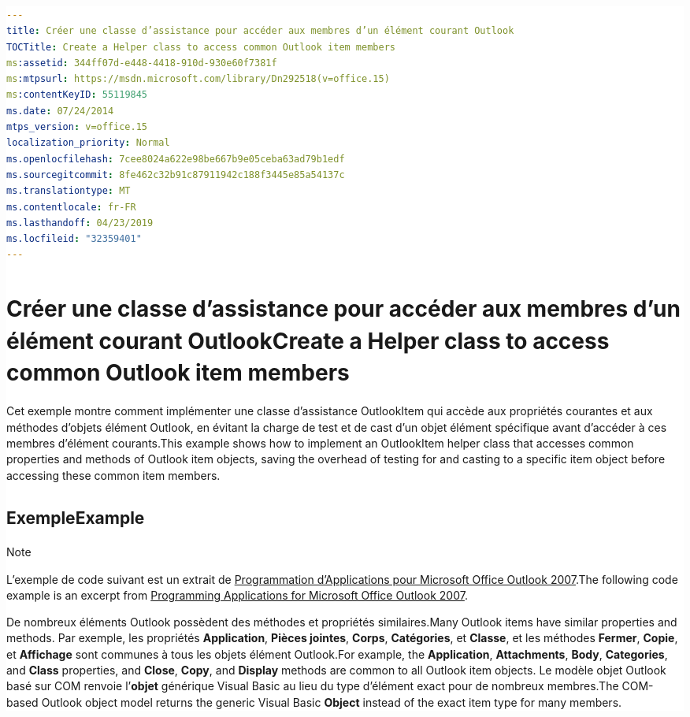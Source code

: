 ```yaml
---
title: Créer une classe d’assistance pour accéder aux membres d’un élément courant Outlook
TOCTitle: Create a Helper class to access common Outlook item members
ms:assetid: 344ff07d-e448-4418-910d-930e60f7381f
ms:mtpsurl: https://msdn.microsoft.com/library/Dn292518(v=office.15)
ms:contentKeyID: 55119845
ms.date: 07/24/2014
mtps_version: v=office.15
localization_priority: Normal
ms.openlocfilehash: 7cee8024a622e98be667b9e05ceba63ad79b1edf
ms.sourcegitcommit: 8fe462c32b91c87911942c188f3445e85a54137c
ms.translationtype: MT
ms.contentlocale: fr-FR
ms.lasthandoff: 04/23/2019
ms.locfileid: "32359401"
---
```

# <a name="create-a-helper-class-to-access-common-outlook-item-members"></a><span data-ttu-id="55aec-102">Créer une classe d’assistance pour accéder aux membres d’un élément courant Outlook</span><span class="sxs-lookup"><span data-stu-id="55aec-102">Create a Helper class to access common Outlook item members</span></span>

<span data-ttu-id="55aec-103">Cet exemple montre comment implémenter une classe d’assistance OutlookItem qui accède aux propriétés courantes et aux méthodes d’objets élément Outlook, en évitant la charge de test et de cast d’un objet élément spécifique avant d’accéder à ces membres d’élément courants.</span><span class="sxs-lookup"><span data-stu-id="55aec-103">This example shows how to implement an OutlookItem helper class that accesses common properties and methods of Outlook item objects, saving the overhead of testing for and casting to a specific item object before accessing these common item members.</span></span>

## <a name="example"></a><span data-ttu-id="55aec-104">Exemple</span><span class="sxs-lookup"><span data-stu-id="55aec-104">Example</span></span>

> [!NOTE] 
> <span data-ttu-id="55aec-105">L’exemple de code suivant est un extrait de [Programmation d’Applications pour Microsoft Office Outlook 2007](https://www.amazon.com/gp/product/0735622493?ie=UTF8&tag=msmsdn-20&linkCode=as2&camp=1789&creative=9325&creativeASIN=0735622493).</span><span class="sxs-lookup"><span data-stu-id="55aec-105">The following code example is an excerpt from [Programming Applications for Microsoft Office Outlook 2007](https://www.amazon.com/gp/product/0735622493?ie=UTF8&tag=msmsdn-20&linkCode=as2&camp=1789&creative=9325&creativeASIN=0735622493).</span></span>


<span data-ttu-id="55aec-106">De nombreux éléments Outlook possèdent des méthodes et propriétés similaires.</span><span class="sxs-lookup"><span data-stu-id="55aec-106">Many Outlook items have similar properties and methods.</span></span> <span data-ttu-id="55aec-107">Par exemple, les propriétés **Application**, **Pièces jointes**, **Corps**, **Catégories**, et **Classe**, et les méthodes **Fermer**, **Copie**, et **Affichage** sont communes à tous les objets élément Outlook.</span><span class="sxs-lookup"><span data-stu-id="55aec-107">For example, the **Application**, **Attachments**, **Body**, **Categories**, and **Class** properties, and **Close**, **Copy**, and **Display** methods are common to all Outlook item objects.</span></span> <span data-ttu-id="55aec-108">Le modèle objet Outlook basé sur COM renvoie l’**objet** générique Visual Basic au lieu du type d’élément exact pour de nombreux membres.</span><span class="sxs-lookup"><span data-stu-id="55aec-108">The COM-based Outlook object model returns the generic Visual Basic **Object** instead of the exact item type for many members.</span></span> 
